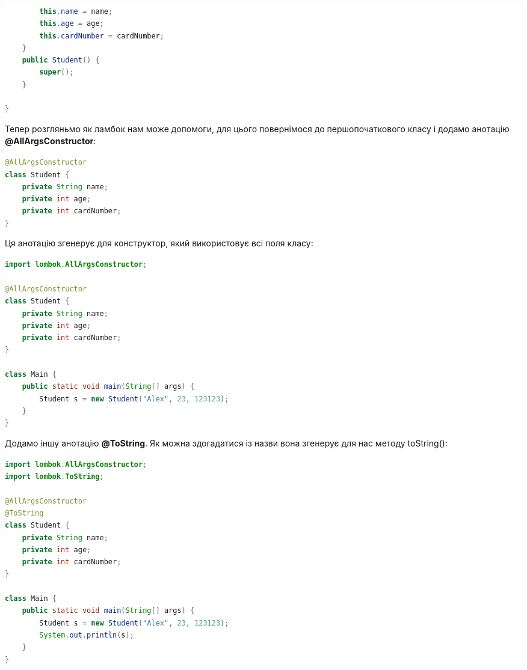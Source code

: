 ```java
		this.name = name;
		this.age = age;
		this.cardNumber = cardNumber;
	}
	public Student() {
		super();
	}
	
}
```

Тепер розгляньмо як ламбок нам може допомоги, для цього повернімося до першопочаткового класу і додамо анотацію **@AllArgsConstructor**:

```java
@AllArgsConstructor
class Student {
	private String name;
	private int age;
	private int cardNumber;
}
```

Ця анотацію згенерує для конструктор, який використовує всі поля класу:

```java
import lombok.AllArgsConstructor;

@AllArgsConstructor
class Student {
	private String name;
	private int age;
	private int cardNumber;
}

class Main {
    public static void main(String[] args) {
    	Student s = new Student("Alex", 23, 123123);
    }
}
```

Додамо іншу анотацію **@ToString**. Як можна здогадатися із назви вона згенерує для нас методу toString():

```java
import lombok.AllArgsConstructor;
import lombok.ToString;

@AllArgsConstructor
@ToString
class Student {
	private String name;
	private int age;
	private int cardNumber;
}

class Main {
    public static void main(String[] args) {
    	Student s = new Student("Alex", 23, 123123);
    	System.out.println(s);
    }
}
```
